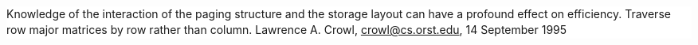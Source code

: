Knowledge of the interaction of the paging structure and the storage layout can have a profound effect on efficiency. Traverse row major matrices by row rather than column.
Lawrence A. Crowl, crowl@cs.orst.edu, 14 September 1995
